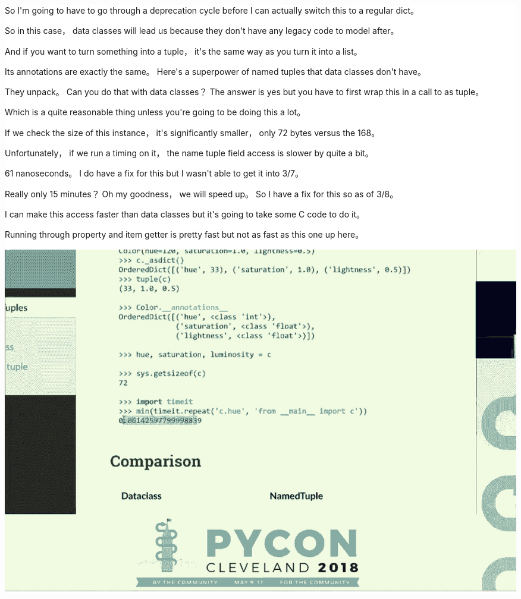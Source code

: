  So I'm going to have to go through a deprecation cycle before I can actually switch this to a regular dict。

 So in this case， data classes will lead us because they don't have any legacy code to model after。

 And if you want to turn something into a tuple， it's the same way as you turn it into a list。

 Its annotations are exactly the same。 Here's a superpower of named tuples that data classes don't have。

 They unpack。 Can you do that with data classes？ The answer is yes but you have to first wrap this in a call to as tuple。

 Which is a quite reasonable thing unless you're going to be doing this a lot。

 If we check the size of this instance， it's significantly smaller， only 72 bytes versus the 168。

 Unfortunately， if we run a timing on it， the name tuple field access is slower by quite a bit。

 61 nanoseconds。 I do have a fix for this but I wasn't able to get it into 3/7。

 Really only 15 minutes？ Oh my goodness， we will speed up。 So I have a fix for this so as of 3/8。

 I can make this access faster than data classes but it's going to take some C code to do it。

 Running through property and item getter is pretty fast but not as fast as this one up here。



![](img/f533ae2bed1736499c0d9d25630db316_52.png)
